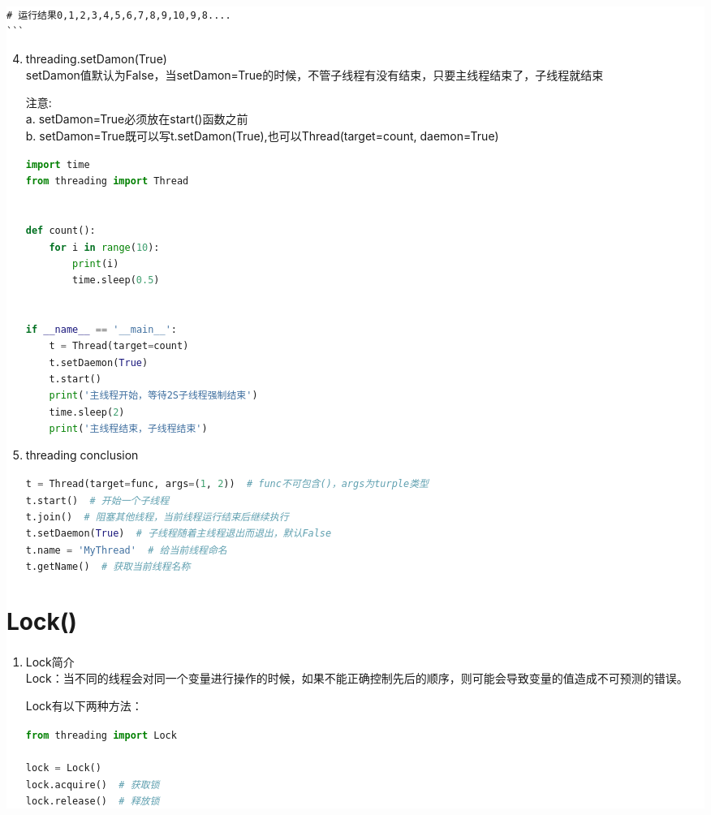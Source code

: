     # 运行结果0,1,2,3,4,5,6,7,8,9,10,9,8....
    ```

4. threading.setDamon(True)  
    setDamon值默认为False，当setDamon=True的时候，不管子线程有没有结束，只要主线程结束了，子线程就结束  

    注意:  
    a. setDamon=True必须放在start()函数之前  
    b. setDamon=True既可以写t.setDamon(True),也可以Thread(target=count, daemon=True)  

    ```python
    import time
    from threading import Thread


    def count():
        for i in range(10):
            print(i)
            time.sleep(0.5)


    if __name__ == '__main__':
        t = Thread(target=count)
        t.setDaemon(True)
        t.start()
        print('主线程开始，等待2S子线程强制结束')
        time.sleep(2)
        print('主线程结束，子线程结束')
    ```

5. threading conclusion  

    ```python
    t = Thread(target=func, args=(1, 2))  # func不可包含()，args为turple类型
    t.start()  # 开始一个子线程
    t.join()  # 阻塞其他线程，当前线程运行结束后继续执行
    t.setDaemon(True)  # 子线程随着主线程退出而退出，默认False
    t.name = 'MyThread'  # 给当前线程命名
    t.getName()  # 获取当前线程名称
    ```

# Lock()

1. Lock简介  
    Lock：当不同的线程会对同一个变量进行操作的时候，如果不能正确控制先后的顺序，则可能会导致变量的值造成不可预测的错误。  

    Lock有以下两种方法：  

    ```python
    from threading import Lock

    lock = Lock()
    lock.acquire()  # 获取锁
    lock.release()  # 释放锁
    ```
